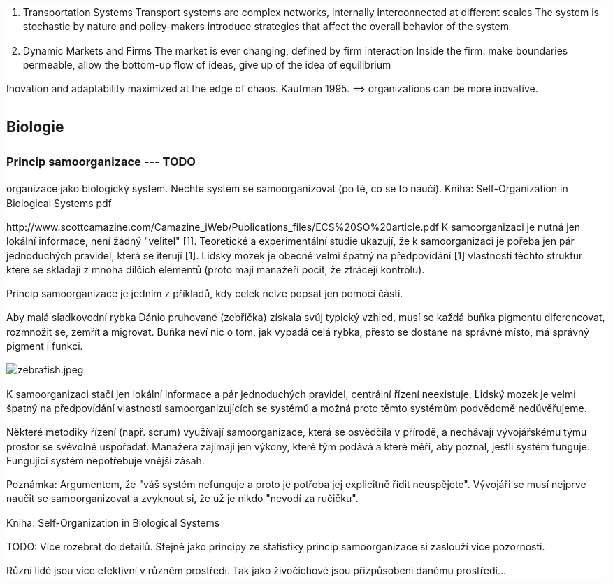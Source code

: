 1.  Transportation Systems
Transport systems are complex networks, internally interconnected at different scales
The system is stochastic by nature and policy-makers introduce strategies that affect the overall behavior of the system

2.  Dynamic Markets and Firms
The market is ever changing, defined by firm interaction
Inside the firm: make boundaries permeable, allow the bottom-up flow of ideas, give up of the idea of equilibrium


Inovation and adaptability maximized at the edge of chaos. Kaufman 1995.
==> organizations can be more inovative.

## Biologie

### Princip samoorganizace --- TODO

organizace jako biologický systém. Nechte systém se samoorganizovat (po té, co se to naučí).
Kniha: Self-Organization in Biological Systems pdf


http://www.scottcamazine.com/Camazine_iWeb/Publications_files/ECS%20SO%20article.pdf
K samoorganizaci je nutná jen lokální informace, není žádný "velitel" [1].
Teoretické a experimentální studie ukazují, že k samoorganizaci
je pořeba jen pár jednoduchých pravidel, která se iterují [1].
Lidský mozek je obecně velmi špatný na předpovídání [1] vlastností těchto
struktur které se skládají z mnoha dílčích elementů (proto mají manažeři pocit,
že ztrácejí kontrolu).


Princip samoorganizace je jedním z příkladů, kdy celek nelze popsat jen pomocí částí.

Aby malá sladkovodní rybka Dánio pruhované (zebřička) získala svůj typický vzhled, musí se každá buňka pigmentu diferencovat, rozmnožit se, zemřít a migrovat. Buňka neví nic o tom, jak vypadá celá rybka, přesto se dostane na správné místo, má správný pigment i funkci.

![zebrafish.jpeg](images/zebrafish.jpeg)

K samoorganizaci stačí jen lokální informace a pár jednoduchých pravidel, centrální řízení neexistuje. Lidský mozek je velmi špatný na předpovídání vlastností samoorganizujících se systémů a možná proto těmto systémům podvědomě nedůvěřujeme.

Některé metodiky řízení (např. scrum) využívají samoorganizace, která se osvědčila v přírodě, a nechávají vývojářskému týmu prostor se svévolně uspořádat. Manažera zajímají jen výkony, které tým podává a které měří, aby poznal, jestli systém funguje. Fungující systém nepotřebuje vnější zásah.

Poznámka: Argumentem, že "váš systém nefunguje a proto je potřeba jej explicitně řídit neuspějete". Vývojáři se musí nejprve naučit se samoorganizovat a zvyknout si, že už je nikdo "nevodí za ručičku".

Kniha: Self-Organization in Biological Systems

TODO: Více rozebrat do detailů. Stejně jako principy ze statistiky princip samoorganizace si zaslouží více pozornosti.

Různí lidé jsou více efektivní v různém prostředí. Tak jako živočichové jsou přizpůsobeni danému prostředí...
